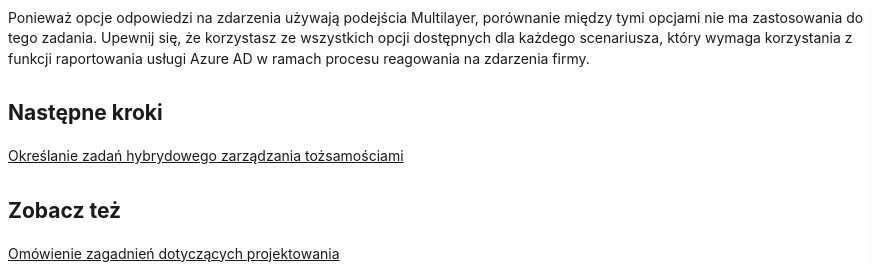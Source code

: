 Ponieważ opcje odpowiedzi na zdarzenia używają podejścia Multilayer, porównanie między tymi opcjami nie ma zastosowania do tego zadania. Upewnij się, że korzystasz ze wszystkich opcji dostępnych dla każdego scenariusza, który wymaga korzystania z funkcji raportowania usługi Azure AD w ramach procesu reagowania na zdarzenia firmy.

## <a name="next-steps"></a>Następne kroki
[Określanie zadań hybrydowego zarządzania tożsamościami](plan-hybrid-identity-design-considerations-hybrid-id-management-tasks.md)

## <a name="see-also"></a>Zobacz też
[Omówienie zagadnień dotyczących projektowania](plan-hybrid-identity-design-considerations-overview.md)